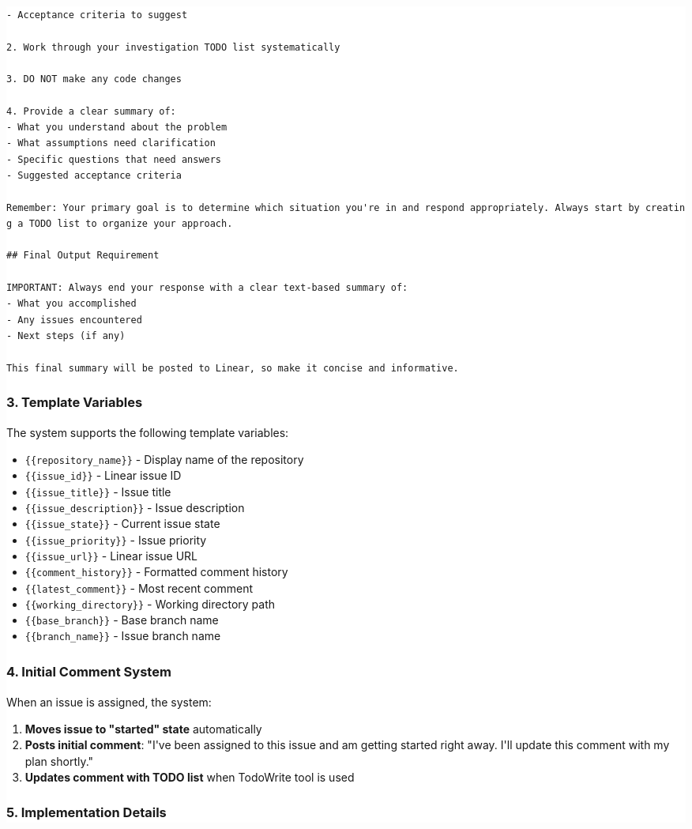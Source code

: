    ```
   - Acceptance criteria to suggest

2. Work through your investigation TODO list systematically

3. DO NOT make any code changes

4. Provide a clear summary of:
   - What you understand about the problem
   - What assumptions need clarification
   - Specific questions that need answers
   - Suggested acceptance criteria

Remember: Your primary goal is to determine which situation you're in and respond appropriately. Always start by creating a TODO list to organize your approach.

## Final Output Requirement

IMPORTANT: Always end your response with a clear text-based summary of:
- What you accomplished
- Any issues encountered
- Next steps (if any)

This final summary will be posted to Linear, so make it concise and informative.
```

### 3. Template Variables

The system supports the following template variables:

- `{{repository_name}}` - Display name of the repository
- `{{issue_id}}` - Linear issue ID
- `{{issue_title}}` - Issue title
- `{{issue_description}}` - Issue description
- `{{issue_state}}` - Current issue state
- `{{issue_priority}}` - Issue priority
- `{{issue_url}}` - Linear issue URL
- `{{comment_history}}` - Formatted comment history
- `{{latest_comment}}` - Most recent comment
- `{{working_directory}}` - Working directory path
- `{{base_branch}}` - Base branch name
- `{{branch_name}}` - Issue branch name

### 4. Initial Comment System

When an issue is assigned, the system:

1. **Moves issue to "started" state** automatically
2. **Posts initial comment**: "I've been assigned to this issue and am getting started right away. I'll update this comment with my plan shortly."
3. **Updates comment with TODO list** when TodoWrite tool is used

### 5. Implementation Details
